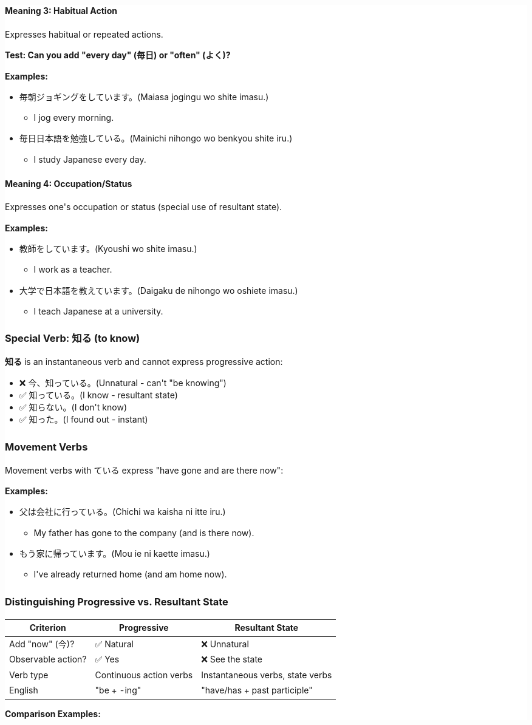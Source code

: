 #### Meaning 3: Habitual Action
Expresses habitual or repeated actions.

**Test: Can you add "every day" (毎日) or "often" (よく)?**

**Examples:**
- 毎朝ジョギングをしています。(Maiasa jogingu wo shite imasu.)
  - I jog every morning.

- 毎日日本語を勉強している。(Mainichi nihongo wo benkyou shite iru.)
  - I study Japanese every day.

#### Meaning 4: Occupation/Status
Expresses one's occupation or status (special use of resultant state).

**Examples:**
- 教師をしています。(Kyoushi wo shite imasu.)
  - I work as a teacher.

- 大学で日本語を教えています。(Daigaku de nihongo wo oshiete imasu.)
  - I teach Japanese at a university.

### Special Verb: 知る (to know)

**知る** is an instantaneous verb and cannot express progressive action:

- ❌ 今、知っている。(Unnatural - can't "be knowing")
- ✅ 知っている。(I know - resultant state)
- ✅ 知らない。(I don't know)
- ✅ 知った。(I found out - instant)

### Movement Verbs

Movement verbs with ている express "have gone and are there now":

**Examples:**
- 父は会社に行っている。(Chichi wa kaisha ni itte iru.)
  - My father has gone to the company (and is there now).

- もう家に帰っています。(Mou ie ni kaette imasu.)
  - I've already returned home (and am home now).

### Distinguishing Progressive vs. Resultant State

| Criterion | Progressive | Resultant State |
|-----------|-------------|-----------------|
| Add "now" (今)? | ✅ Natural | ❌ Unnatural |
| Observable action? | ✅ Yes | ❌ See the state |
| Verb type | Continuous action verbs | Instantaneous verbs, state verbs |
| English | "be + -ing" | "have/has + past participle" |

**Comparison Examples:**
